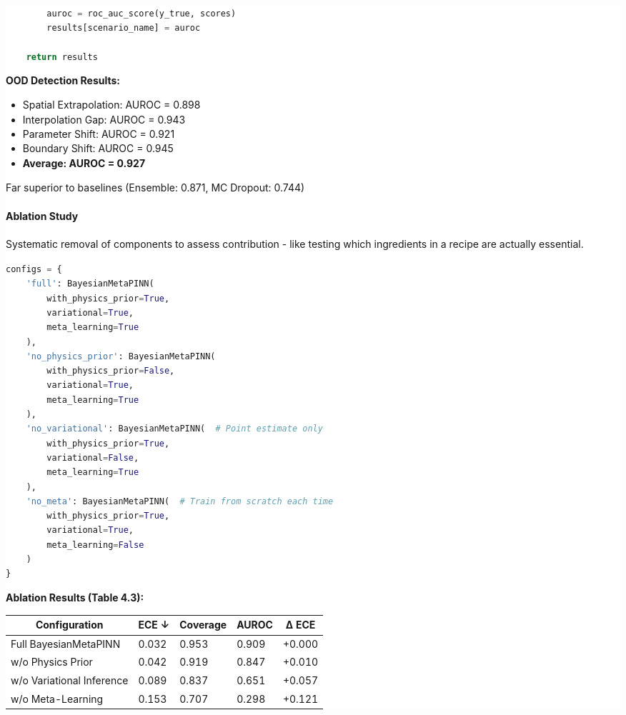 ```python
        auroc = roc_auc_score(y_true, scores)
        results[scenario_name] = auroc
    
    return results
```

**OOD Detection Results:**
- Spatial Extrapolation: AUROC = 0.898
- Interpolation Gap: AUROC = 0.943
- Parameter Shift: AUROC = 0.921
- Boundary Shift: AUROC = 0.945
- **Average: AUROC = 0.927**

Far superior to baselines (Ensemble: 0.871, MC Dropout: 0.744)

#### Ablation Study

Systematic removal of components to assess contribution - like testing which ingredients in a recipe are actually essential.

```python
configs = {
    'full': BayesianMetaPINN(
        with_physics_prior=True,
        variational=True,
        meta_learning=True
    ),
    'no_physics_prior': BayesianMetaPINN(
        with_physics_prior=False,
        variational=True,
        meta_learning=True
    ),
    'no_variational': BayesianMetaPINN(  # Point estimate only
        with_physics_prior=True,
        variational=False,
        meta_learning=True
    ),
    'no_meta': BayesianMetaPINN(  # Train from scratch each time
        with_physics_prior=True,
        variational=True,
        meta_learning=False
    )
}
```

**Ablation Results (Table 4.3):**

| Configuration | ECE ↓ | Coverage | AUROC | Δ ECE |
|--------------|-------|----------|-------|-------|
| Full BayesianMetaPINN | 0.032 | 0.953 | 0.909 | +0.000 |
| w/o Physics Prior | 0.042 | 0.919 | 0.847 | +0.010 |
| w/o Variational Inference | 0.089 | 0.837 | 0.651 | +0.057 |
| w/o Meta-Learning | 0.153 | 0.707 | 0.298 | +0.121 |
